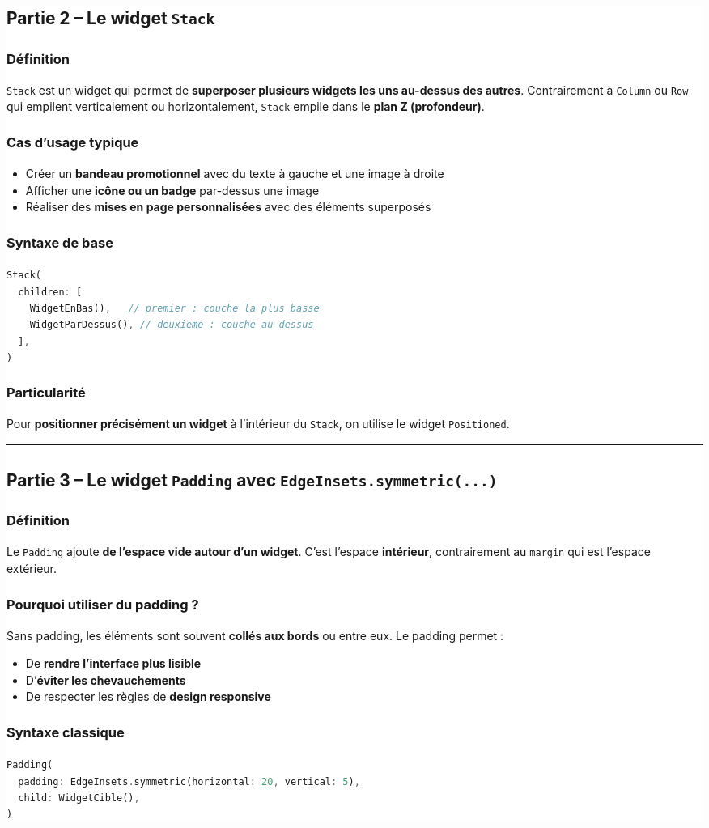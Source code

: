 ## Partie 2 – Le widget `Stack`

### Définition

`Stack` est un widget qui permet de **superposer plusieurs widgets les uns au-dessus des autres**. Contrairement à `Column` ou `Row` qui empilent verticalement ou horizontalement, `Stack` empile dans le **plan Z (profondeur)**.

### Cas d’usage typique

* Créer un **bandeau promotionnel** avec du texte à gauche et une image à droite
* Afficher une **icône ou un badge** par-dessus une image
* Réaliser des **mises en page personnalisées** avec des éléments superposés

### Syntaxe de base

```dart
Stack(
  children: [
    WidgetEnBas(),   // premier : couche la plus basse
    WidgetParDessus(), // deuxième : couche au-dessus
  ],
)
```

### Particularité

Pour **positionner précisément un widget** à l’intérieur du `Stack`, on utilise le widget `Positioned`.

---

## Partie 3 – Le widget `Padding` avec `EdgeInsets.symmetric(...)`

### Définition

Le `Padding` ajoute **de l’espace vide autour d’un widget**. C’est l’espace **intérieur**, contrairement au `margin` qui est l’espace extérieur.

### Pourquoi utiliser du padding ?

Sans padding, les éléments sont souvent **collés aux bords** ou entre eux. Le padding permet :

* De **rendre l’interface plus lisible**
* D’**éviter les chevauchements**
* De respecter les règles de **design responsive**

### Syntaxe classique

```dart
Padding(
  padding: EdgeInsets.symmetric(horizontal: 20, vertical: 5),
  child: WidgetCible(),
)
```
